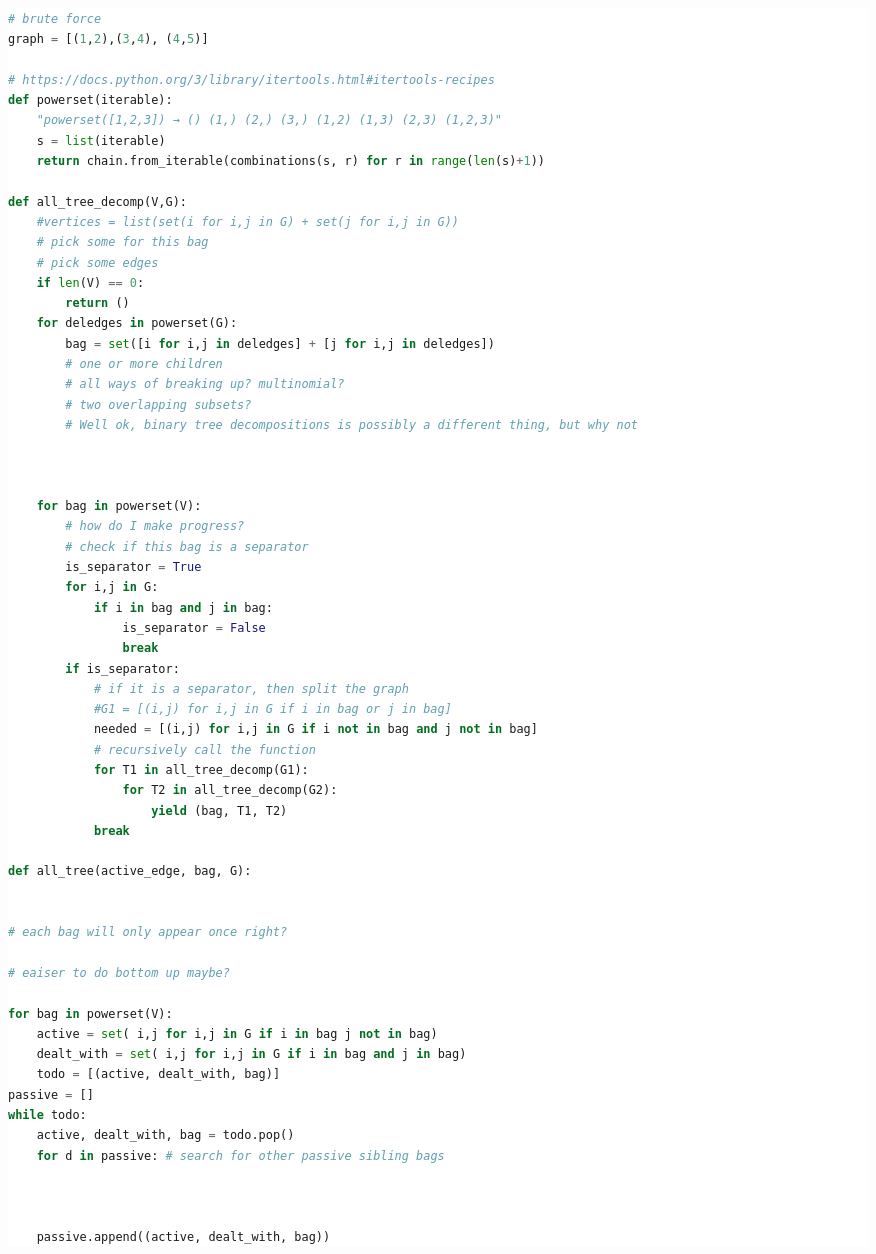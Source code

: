 ```python
# brute force
graph = [(1,2),(3,4), (4,5)]

# https://docs.python.org/3/library/itertools.html#itertools-recipes
def powerset(iterable):
    "powerset([1,2,3]) → () (1,) (2,) (3,) (1,2) (1,3) (2,3) (1,2,3)"
    s = list(iterable)
    return chain.from_iterable(combinations(s, r) for r in range(len(s)+1))

def all_tree_decomp(V,G):
    #vertices = list(set(i for i,j in G) + set(j for i,j in G))
    # pick some for this bag
    # pick some edges
    if len(V) == 0:
        return () 
    for deledges in powerset(G):
        bag = set([i for i,j in deledges] + [j for i,j in deledges])
        # one or more children
        # all ways of breaking up? multinomial?
        # two overlapping subsets?
        # Well ok, binary tree decompositions is possibly a different thing, but why not



    for bag in powerset(V):
        # how do I make progress?
        # check if this bag is a separator
        is_separator = True
        for i,j in G:
            if i in bag and j in bag:
                is_separator = False
                break
        if is_separator:
            # if it is a separator, then split the graph
            #G1 = [(i,j) for i,j in G if i in bag or j in bag]
            needed = [(i,j) for i,j in G if i not in bag and j not in bag]
            # recursively call the function
            for T1 in all_tree_decomp(G1):
                for T2 in all_tree_decomp(G2):
                    yield (bag, T1, T2)
            break

def all_tree(active_edge, bag, G):
    

# each bag will only appear once right?

# eaiser to do bottom up maybe?

for bag in powerset(V):
    active = set( i,j for i,j in G if i in bag j not in bag)
    dealt_with = set( i,j for i,j in G if i in bag and j in bag)
    todo = [(active, dealt_with, bag)]
passive = []
while todo:
    active, dealt_with, bag = todo.pop()
    for d in passive: # search for other passive sibling bags
        


    passive.append((active, dealt_with, bag))


```